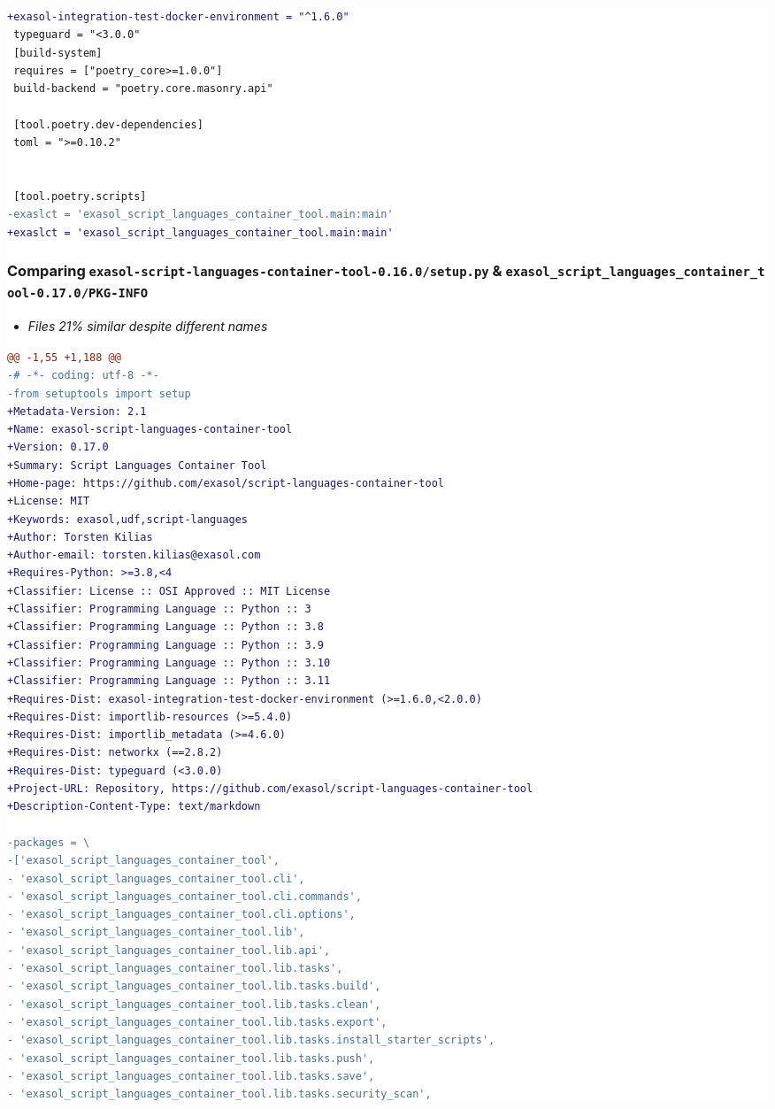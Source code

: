 ```diff
+exasol-integration-test-docker-environment = "^1.6.0"
 typeguard = "<3.0.0"
 [build-system]
 requires = ["poetry_core>=1.0.0"]
 build-backend = "poetry.core.masonry.api"
 
 [tool.poetry.dev-dependencies]
 toml = ">=0.10.2"
 
 
 [tool.poetry.scripts]
-exaslct = 'exasol_script_languages_container_tool.main:main'
+exaslct = 'exasol_script_languages_container_tool.main:main'
```

### Comparing `exasol-script-languages-container-tool-0.16.0/setup.py` & `exasol_script_languages_container_tool-0.17.0/PKG-INFO`

 * *Files 21% similar despite different names*

```diff
@@ -1,55 +1,188 @@
-# -*- coding: utf-8 -*-
-from setuptools import setup
+Metadata-Version: 2.1
+Name: exasol-script-languages-container-tool
+Version: 0.17.0
+Summary: Script Languages Container Tool
+Home-page: https://github.com/exasol/script-languages-container-tool
+License: MIT
+Keywords: exasol,udf,script-languages
+Author: Torsten Kilias
+Author-email: torsten.kilias@exasol.com
+Requires-Python: >=3.8,<4
+Classifier: License :: OSI Approved :: MIT License
+Classifier: Programming Language :: Python :: 3
+Classifier: Programming Language :: Python :: 3.8
+Classifier: Programming Language :: Python :: 3.9
+Classifier: Programming Language :: Python :: 3.10
+Classifier: Programming Language :: Python :: 3.11
+Requires-Dist: exasol-integration-test-docker-environment (>=1.6.0,<2.0.0)
+Requires-Dist: importlib-resources (>=5.4.0)
+Requires-Dist: importlib_metadata (>=4.6.0)
+Requires-Dist: networkx (==2.8.2)
+Requires-Dist: typeguard (<3.0.0)
+Project-URL: Repository, https://github.com/exasol/script-languages-container-tool
+Description-Content-Type: text/markdown
 
-packages = \
-['exasol_script_languages_container_tool',
- 'exasol_script_languages_container_tool.cli',
- 'exasol_script_languages_container_tool.cli.commands',
- 'exasol_script_languages_container_tool.cli.options',
- 'exasol_script_languages_container_tool.lib',
- 'exasol_script_languages_container_tool.lib.api',
- 'exasol_script_languages_container_tool.lib.tasks',
- 'exasol_script_languages_container_tool.lib.tasks.build',
- 'exasol_script_languages_container_tool.lib.tasks.clean',
- 'exasol_script_languages_container_tool.lib.tasks.export',
- 'exasol_script_languages_container_tool.lib.tasks.install_starter_scripts',
- 'exasol_script_languages_container_tool.lib.tasks.push',
- 'exasol_script_languages_container_tool.lib.tasks.save',
- 'exasol_script_languages_container_tool.lib.tasks.security_scan',
```